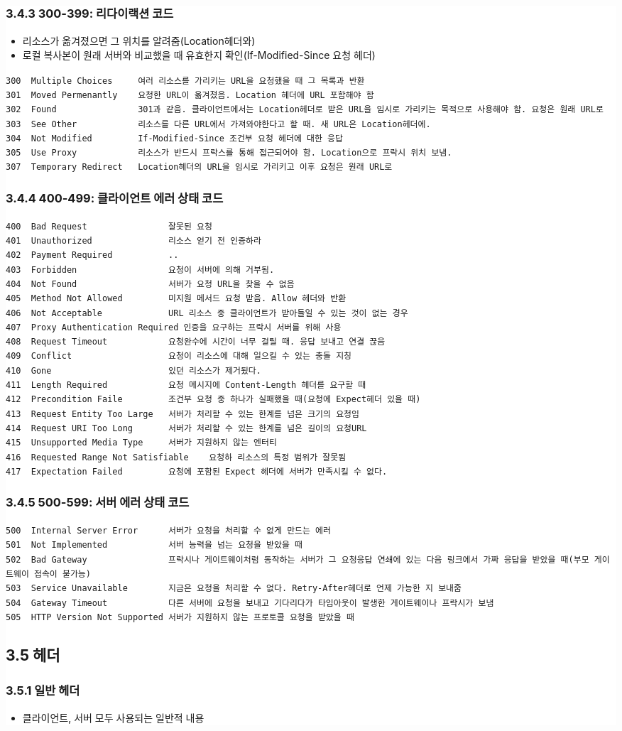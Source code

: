### 3.4.3 300-399: 리다이랙션 코드
- 리소스가 옮겨졌으면 그 위치를 알려줌(Location헤더와)
- 로컬 복사본이 원래 서버와 비교했을 때 유효한지 확인(If-Modified-Since 요청 헤더)
```
300  Multiple Choices     여러 리소스를 가리키는 URL을 요청했을 때 그 목록과 반환
301  Moved Permenantly    요청한 URL이 옮겨졌음. Location 헤더에 URL 포함해야 함
302  Found                301과 같음. 클라이언트에서는 Location헤더로 받은 URL을 임시로 가리키는 목적으로 사용해야 함. 요청은 원래 URL로
303  See Other            리소스를 다른 URL에서 가져와야한다고 할 때. 새 URL은 Location헤더에.
304  Not Modified         If-Modified-Since 조건부 요청 헤더에 대한 응답
305  Use Proxy            리소스가 반드시 프락스를 통해 접근되어야 함. Location으로 프락시 위치 보냄.
307  Temporary Redirect   Location헤더의 URL을 임시로 가리키고 이후 요청은 원래 URL로
```

### 3.4.4 400-499: 클라이언트 에러 상태 코드
```
400  Bad Request                잘못된 요청
401  Unauthorized               리소스 얻기 전 인증하라
402  Payment Required           ..
403  Forbidden                  요청이 서버에 의해 거부됨.
404  Not Found                  서버가 요청 URL을 찾을 수 없음
405  Method Not Allowed         미지원 메서드 요청 받음. Allow 헤더와 반환
406  Not Acceptable             URL 리소스 중 클라이언트가 받아들일 수 있는 것이 없는 경우
407  Proxy Authentication Required 인증을 요구하는 프락시 서버를 위해 사용
408  Request Timeout            요청완수에 시간이 너무 걸릴 때. 응답 보내고 연결 끊음
409  Conflict                   요청이 리소스에 대해 일으킬 수 있는 충돌 지칭
410  Gone                       있던 리소스가 제거됬다.
411  Length Required            요청 메시지에 Content-Length 헤더를 요구할 때
412  Precondition Faile         조건부 요청 중 하나가 실패했을 때(요청에 Expect헤더 있을 때)
413  Request Entity Too Large   서버가 처리할 수 있는 한계를 넘은 크기의 요청임
414  Request URI Too Long       서버가 처리할 수 있는 한계를 넘은 길이의 요청URL
415  Unsupported Media Type     서버가 지원하지 않는 엔터티
416  Requested Range Not Satisfiable    요청하 리소스의 특정 범위가 잘못됨
417  Expectation Failed         요청에 포함된 Expect 헤더에 서버가 만족시킬 수 없다.
```

### 3.4.5 500-599: 서버 에러 상태 코드
``` 
500  Internal Server Error      서버가 요청을 처리할 수 없게 만드는 에러
501  Not Implemented            서버 능력을 넘는 요청을 받았을 때
502  Bad Gateway                프락시나 게이트웨이처럼 동작하는 서버가 그 요청응답 연쇄에 있는 다음 링크에서 가짜 응답을 받았을 때(부모 게이트웨이 접속이 불가능)
503  Service Unavailable        지금은 요청을 처리할 수 없다. Retry-After헤더로 언제 가능한 지 보내줌
504  Gateway Timeout            다른 서버에 요청을 보내고 기다리다가 타임아웃이 발생한 게이트웨이나 프락시가 보냄
505  HTTP Version Not Supported 서버가 지원하지 않는 프로토콜 요청을 받았을 때
```

## 3.5 헤더
### 3.5.1 일반 헤더
- 클라이언트, 서버 모두 사용되는 일반적 내용
